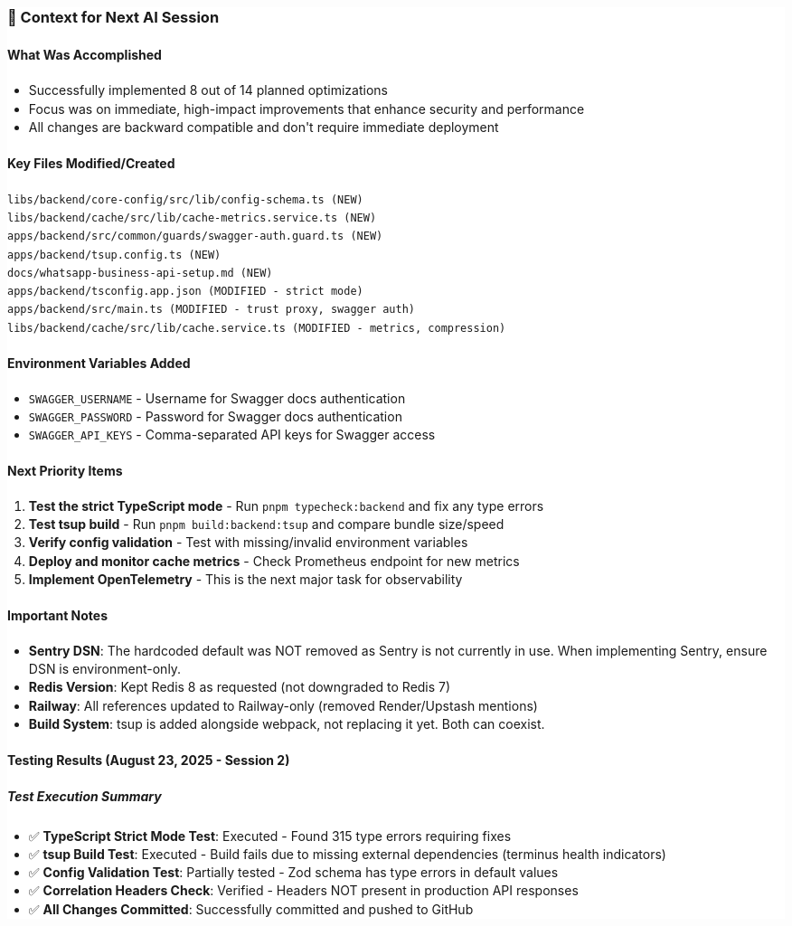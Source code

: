 ### 📝 Context for Next AI Session

#### What Was Accomplished

- Successfully implemented 8 out of 14 planned optimizations
- Focus was on immediate, high-impact improvements that enhance security and performance
- All changes are backward compatible and don't require immediate deployment

#### Key Files Modified/Created

```
libs/backend/core-config/src/lib/config-schema.ts (NEW)
libs/backend/cache/src/lib/cache-metrics.service.ts (NEW)
apps/backend/src/common/guards/swagger-auth.guard.ts (NEW)
apps/backend/tsup.config.ts (NEW)
docs/whatsapp-business-api-setup.md (NEW)
apps/backend/tsconfig.app.json (MODIFIED - strict mode)
apps/backend/src/main.ts (MODIFIED - trust proxy, swagger auth)
libs/backend/cache/src/lib/cache.service.ts (MODIFIED - metrics, compression)
```

#### Environment Variables Added

- `SWAGGER_USERNAME` - Username for Swagger docs authentication
- `SWAGGER_PASSWORD` - Password for Swagger docs authentication
- `SWAGGER_API_KEYS` - Comma-separated API keys for Swagger access

#### Next Priority Items

1. **Test the strict TypeScript mode** - Run `pnpm typecheck:backend` and fix any type errors
2. **Test tsup build** - Run `pnpm build:backend:tsup` and compare bundle size/speed
3. **Verify config validation** - Test with missing/invalid environment variables
4. **Deploy and monitor cache metrics** - Check Prometheus endpoint for new metrics
5. **Implement OpenTelemetry** - This is the next major task for observability

#### Important Notes

- **Sentry DSN**: The hardcoded default was NOT removed as Sentry is not currently in use. When implementing Sentry, ensure DSN is environment-only.
- **Redis Version**: Kept Redis 8 as requested (not downgraded to Redis 7)
- **Railway**: All references updated to Railway-only (removed Render/Upstash mentions)
- **Build System**: tsup is added alongside webpack, not replacing it yet. Both can coexist.

#### Testing Results (August 23, 2025 - Session 2)

##### Test Execution Summary

- ✅ **TypeScript Strict Mode Test**: Executed - Found 315 type errors requiring fixes
- ✅ **tsup Build Test**: Executed - Build fails due to missing external dependencies (terminus health indicators)
- ✅ **Config Validation Test**: Partially tested - Zod schema has type errors in default values
- ✅ **Correlation Headers Check**: Verified - Headers NOT present in production API responses
- ✅ **All Changes Committed**: Successfully committed and pushed to GitHub
